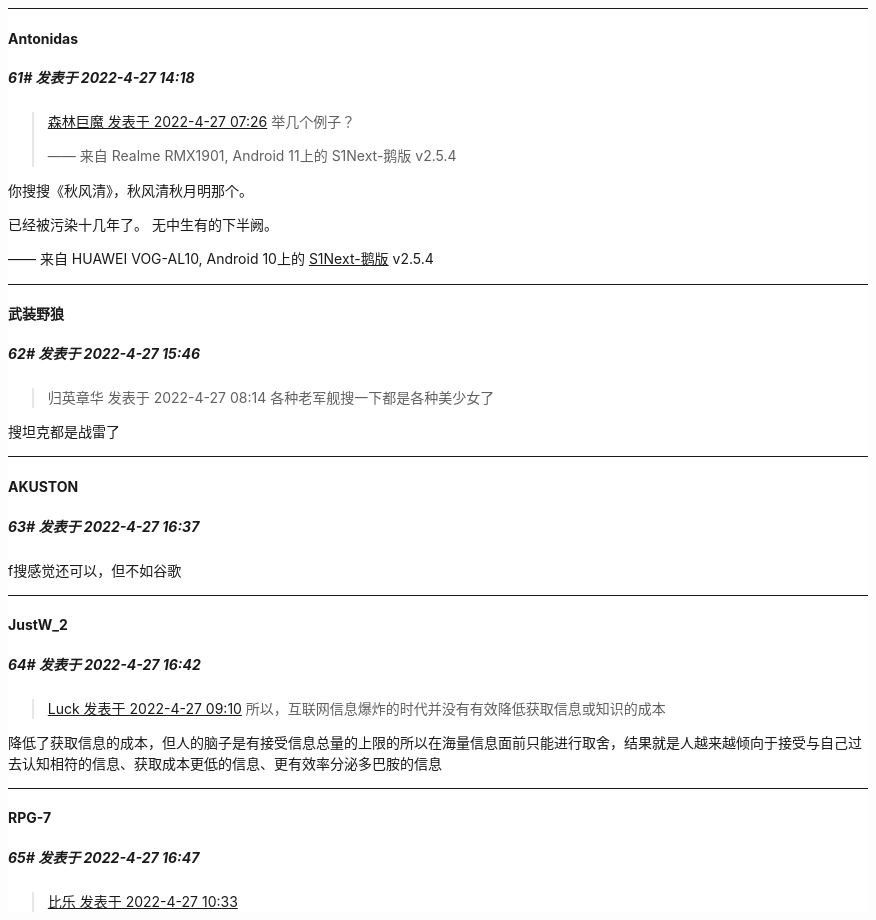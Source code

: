 

*****

####  Antonidas  
##### 61#       发表于 2022-4-27 14:18

<blockquote><a href="httphttps://bbs.saraba1st.com/2b/forum.php?mod=redirect&amp;goto=findpost&amp;pid=55600420&amp;ptid=2066569" target="_blank">森林巨魔 发表于 2022-4-27 07:26</a>
举几个例子？

—— 来自 Realme RMX1901, Android 11上的 S1Next-鹅版 v2.5.4</blockquote>
你搜搜《秋风清》，秋风清秋月明那个。

已经被污染十几年了。
无中生有的下半阙。

—— 来自 HUAWEI VOG-AL10, Android 10上的 [S1Next-鹅版](https://github.com/ykrank/S1-Next/releases) v2.5.4



*****

####  武装野狼  
##### 62#       发表于 2022-4-27 15:46

<blockquote>归英章华 发表于 2022-4-27 08:14
各种老军舰搜一下都是各种美少女了</blockquote>
搜坦克都是战雷了



*****

####  AKUSTON  
##### 63#       发表于 2022-4-27 16:37

f搜感觉还可以，但不如谷歌

*****

####  JustW_2  
##### 64#       发表于 2022-4-27 16:42

<blockquote><a href="httphttps://bbs.saraba1st.com/2b/forum.php?mod=redirect&amp;goto=findpost&amp;pid=55601084&amp;ptid=2066569" target="_blank">Luck 发表于 2022-4-27 09:10</a>
所以，互联网信息爆炸的时代并没有有效降低获取信息或知识的成本</blockquote>
降低了获取信息的成本，但人的脑子是有接受信息总量的上限的所以在海量信息面前只能进行取舍，结果就是人越来越倾向于接受与自己过去认知相符的信息、获取成本更低的信息、更有效率分泌多巴胺的信息



*****

####  RPG-7  
##### 65#       发表于 2022-4-27 16:47

<blockquote><a href="httphttps://bbs.saraba1st.com/2b/forum.php?mod=redirect&amp;goto=findpost&amp;pid=55602052&amp;ptid=2066569" target="_blank">比乐 发表于 2022-4-27 10:33</a>
